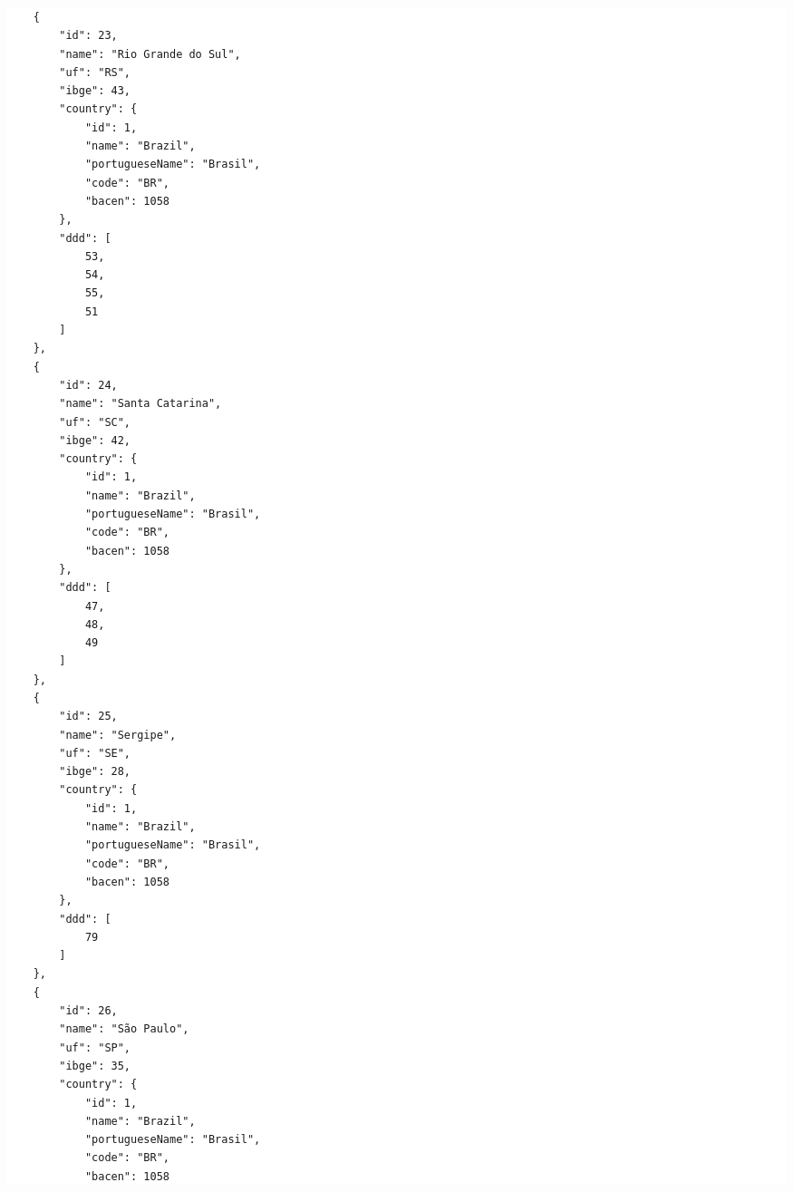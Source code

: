         {
            "id": 23,
            "name": "Rio Grande do Sul",
            "uf": "RS",
            "ibge": 43,
            "country": {
                "id": 1,
                "name": "Brazil",
                "portugueseName": "Brasil",
                "code": "BR",
                "bacen": 1058
            },
            "ddd": [
                53,
                54,
                55,
                51
            ]
        },
        {
            "id": 24,
            "name": "Santa Catarina",
            "uf": "SC",
            "ibge": 42,
            "country": {
                "id": 1,
                "name": "Brazil",
                "portugueseName": "Brasil",
                "code": "BR",
                "bacen": 1058
            },
            "ddd": [
                47,
                48,
                49
            ]
        },
        {
            "id": 25,
            "name": "Sergipe",
            "uf": "SE",
            "ibge": 28,
            "country": {
                "id": 1,
                "name": "Brazil",
                "portugueseName": "Brasil",
                "code": "BR",
                "bacen": 1058
            },
            "ddd": [
                79
            ]
        },
        {
            "id": 26,
            "name": "São Paulo",
            "uf": "SP",
            "ibge": 35,
            "country": {
                "id": 1,
                "name": "Brazil",
                "portugueseName": "Brasil",
                "code": "BR",
                "bacen": 1058